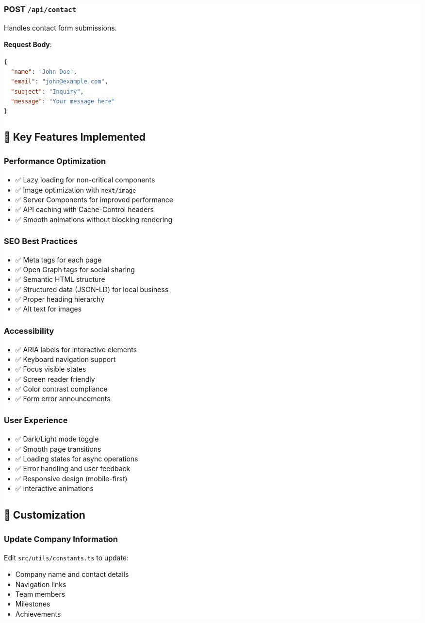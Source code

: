 ### POST `/api/contact`
Handles contact form submissions.

**Request Body**:
```json
{
  "name": "John Doe",
  "email": "john@example.com",
  "subject": "Inquiry",
  "message": "Your message here"
}
```

## 🎯 Key Features Implemented

### Performance Optimization
- ✅ Lazy loading for non-critical components
- ✅ Image optimization with `next/image`
- ✅ Server Components for improved performance
- ✅ API caching with Cache-Control headers
- ✅ Smooth animations without blocking rendering

### SEO Best Practices
- ✅ Meta tags for each page
- ✅ Open Graph tags for social sharing
- ✅ Semantic HTML structure
- ✅ Structured data (JSON-LD) for local business
- ✅ Proper heading hierarchy
- ✅ Alt text for images

### Accessibility
- ✅ ARIA labels for interactive elements
- ✅ Keyboard navigation support
- ✅ Focus visible states
- ✅ Screen reader friendly
- ✅ Color contrast compliance
- ✅ Form error announcements

### User Experience
- ✅ Dark/Light mode toggle
- ✅ Smooth page transitions
- ✅ Loading states for async operations
- ✅ Error handling and user feedback
- ✅ Responsive design (mobile-first)
- ✅ Interactive animations

## 🔧 Customization

### Update Company Information
Edit `src/utils/constants.ts` to update:
- Company name and contact details
- Navigation links
- Team members
- Milestones
- Achievements
